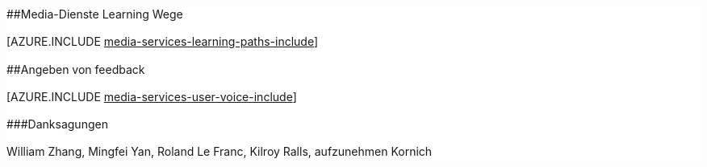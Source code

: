 
##<a name="media-services-learning-paths"></a>Media-Dienste Learning Wege

[AZURE.INCLUDE [media-services-learning-paths-include](../../includes/media-services-learning-paths-include.md)]

##<a name="provide-feedback"></a>Angeben von feedback

[AZURE.INCLUDE [media-services-user-voice-include](../../includes/media-services-user-voice-include.md)]

###<a name="acknowledgments"></a>Danksagungen 

William Zhang, Mingfei Yan, Roland Le Franc, Kilroy Ralls, aufzunehmen Kornich
